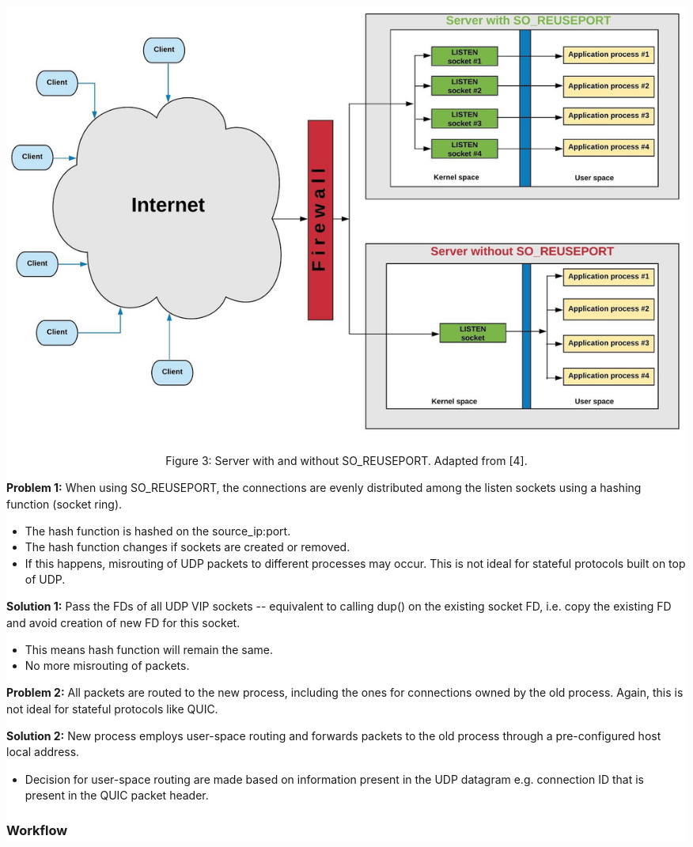![SO_REUSEPORT](./so_reuseport.jpeg)
<p style="text-align: center;">Figure 3: Server with and without SO_REUSEPORT. Adapted from [4].</p>

**Problem 1:** When using SO_REUSEPORT, the connections are evenly distributed among the listen sockets using a hashing function (socket ring). 
- The hash function is hashed on the source_ip:port. 
- The hash function changes if sockets are created or removed. 
- If this happens, misrouting of UDP packets to different processes may occur. This is not ideal for stateful protocols built on top of UDP. 

**Solution 1:** Pass the FDs of all UDP VIP sockets -- equivalent to calling dup() on the existing socket FD, i.e. copy the existing FD and avoid creation of new FD for this socket. 
- This means hash function will remain the same. 
- No more misrouting of packets. 

**Problem 2:** All packets are routed to the new process, including the ones for connections owned by the old process. Again, this is not ideal for stateful protocols like QUIC. 

**Solution 2:** New process employs user-space routing and forwards packets to the old process through a pre-configured host local address. 
- Decision for user-space routing are made based on information present in the UDP datagram e.g. connection ID that is present in the QUIC packet header. 

### Workflow 
